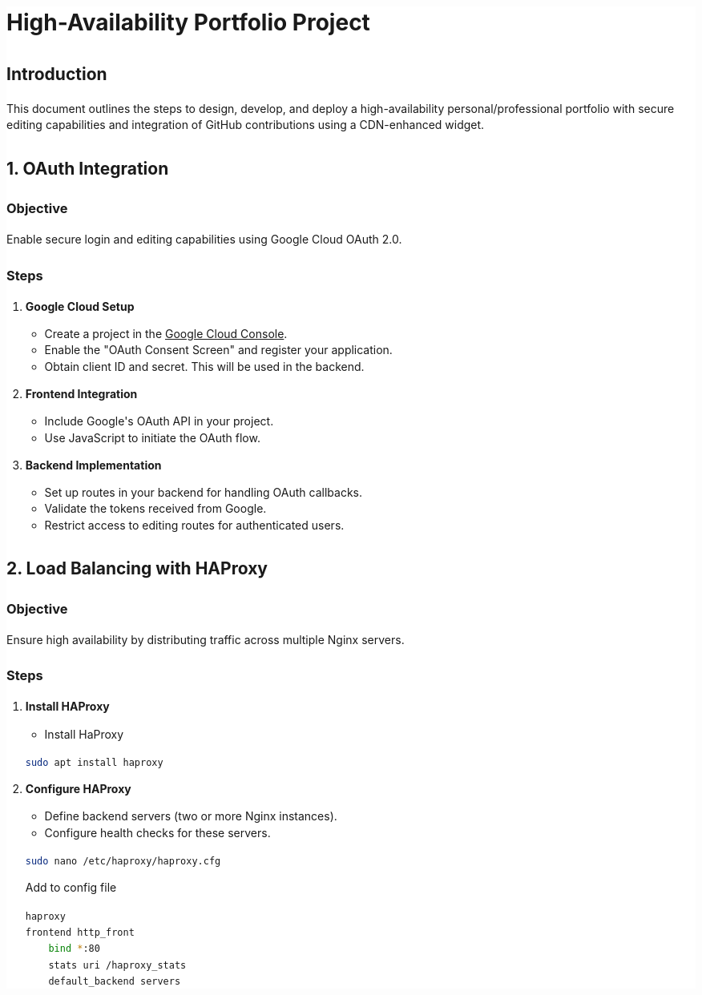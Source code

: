 # High-Availability Portfolio Project

## Introduction
This document outlines the steps to design, develop, and deploy a high-availability personal/professional portfolio with secure editing capabilities and integration of GitHub contributions using a CDN-enhanced widget.

## 1. OAuth Integration
### Objective
Enable secure login and editing capabilities using Google Cloud OAuth 2.0.

### Steps
1. **Google Cloud Setup**
    - Create a project in the [Google Cloud Console](https://console.cloud.google.com/).
    - Enable the "OAuth Consent Screen" and register your application.
    - Obtain client ID and secret. This will be used in the backend.

2. **Frontend Integration**
    - Include Google's OAuth API in your project.
    - Use JavaScript to initiate the OAuth flow.

3. **Backend Implementation**
    - Set up routes in your backend for handling OAuth callbacks.
    - Validate the tokens received from Google.
    - Restrict access to editing routes for authenticated users.

## 2. Load Balancing with HAProxy
### Objective
Ensure high availability by distributing traffic across multiple Nginx servers.

### Steps
1. **Install HAProxy**
    - Install HaProxy

    ```bash
    sudo apt install haproxy
    ```

2. **Configure HAProxy**
    - Define backend servers (two or more Nginx instances).
    - Configure health checks for these servers.

    ```bash
    sudo nano /etc/haproxy/haproxy.cfg
    ```

    Add to config file

    ```bash
    haproxy
    frontend http_front
        bind *:80
        stats uri /haproxy_stats
        default_backend servers
